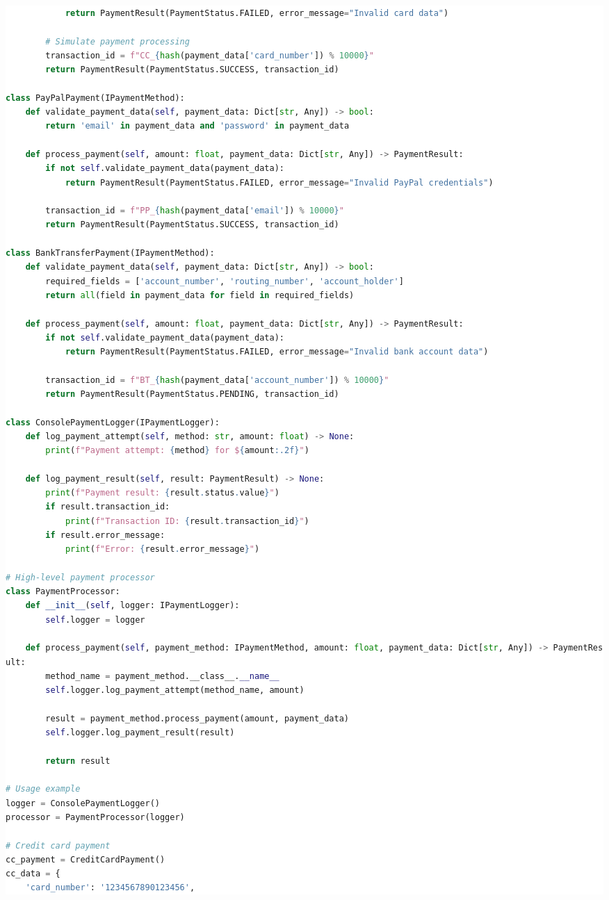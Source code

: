 ```python
            return PaymentResult(PaymentStatus.FAILED, error_message="Invalid card data")
        
        # Simulate payment processing
        transaction_id = f"CC_{hash(payment_data['card_number']) % 10000}"
        return PaymentResult(PaymentStatus.SUCCESS, transaction_id)

class PayPalPayment(IPaymentMethod):
    def validate_payment_data(self, payment_data: Dict[str, Any]) -> bool:
        return 'email' in payment_data and 'password' in payment_data
    
    def process_payment(self, amount: float, payment_data: Dict[str, Any]) -> PaymentResult:
        if not self.validate_payment_data(payment_data):
            return PaymentResult(PaymentStatus.FAILED, error_message="Invalid PayPal credentials")
        
        transaction_id = f"PP_{hash(payment_data['email']) % 10000}"
        return PaymentResult(PaymentStatus.SUCCESS, transaction_id)

class BankTransferPayment(IPaymentMethod):
    def validate_payment_data(self, payment_data: Dict[str, Any]) -> bool:
        required_fields = ['account_number', 'routing_number', 'account_holder']
        return all(field in payment_data for field in required_fields)
    
    def process_payment(self, amount: float, payment_data: Dict[str, Any]) -> PaymentResult:
        if not self.validate_payment_data(payment_data):
            return PaymentResult(PaymentStatus.FAILED, error_message="Invalid bank account data")
        
        transaction_id = f"BT_{hash(payment_data['account_number']) % 10000}"
        return PaymentResult(PaymentStatus.PENDING, transaction_id)

class ConsolePaymentLogger(IPaymentLogger):
    def log_payment_attempt(self, method: str, amount: float) -> None:
        print(f"Payment attempt: {method} for ${amount:.2f}")
    
    def log_payment_result(self, result: PaymentResult) -> None:
        print(f"Payment result: {result.status.value}")
        if result.transaction_id:
            print(f"Transaction ID: {result.transaction_id}")
        if result.error_message:
            print(f"Error: {result.error_message}")

# High-level payment processor
class PaymentProcessor:
    def __init__(self, logger: IPaymentLogger):
        self.logger = logger
    
    def process_payment(self, payment_method: IPaymentMethod, amount: float, payment_data: Dict[str, Any]) -> PaymentResult:
        method_name = payment_method.__class__.__name__
        self.logger.log_payment_attempt(method_name, amount)
        
        result = payment_method.process_payment(amount, payment_data)
        self.logger.log_payment_result(result)
        
        return result

# Usage example
logger = ConsolePaymentLogger()
processor = PaymentProcessor(logger)

# Credit card payment
cc_payment = CreditCardPayment()
cc_data = {
    'card_number': '1234567890123456',
```